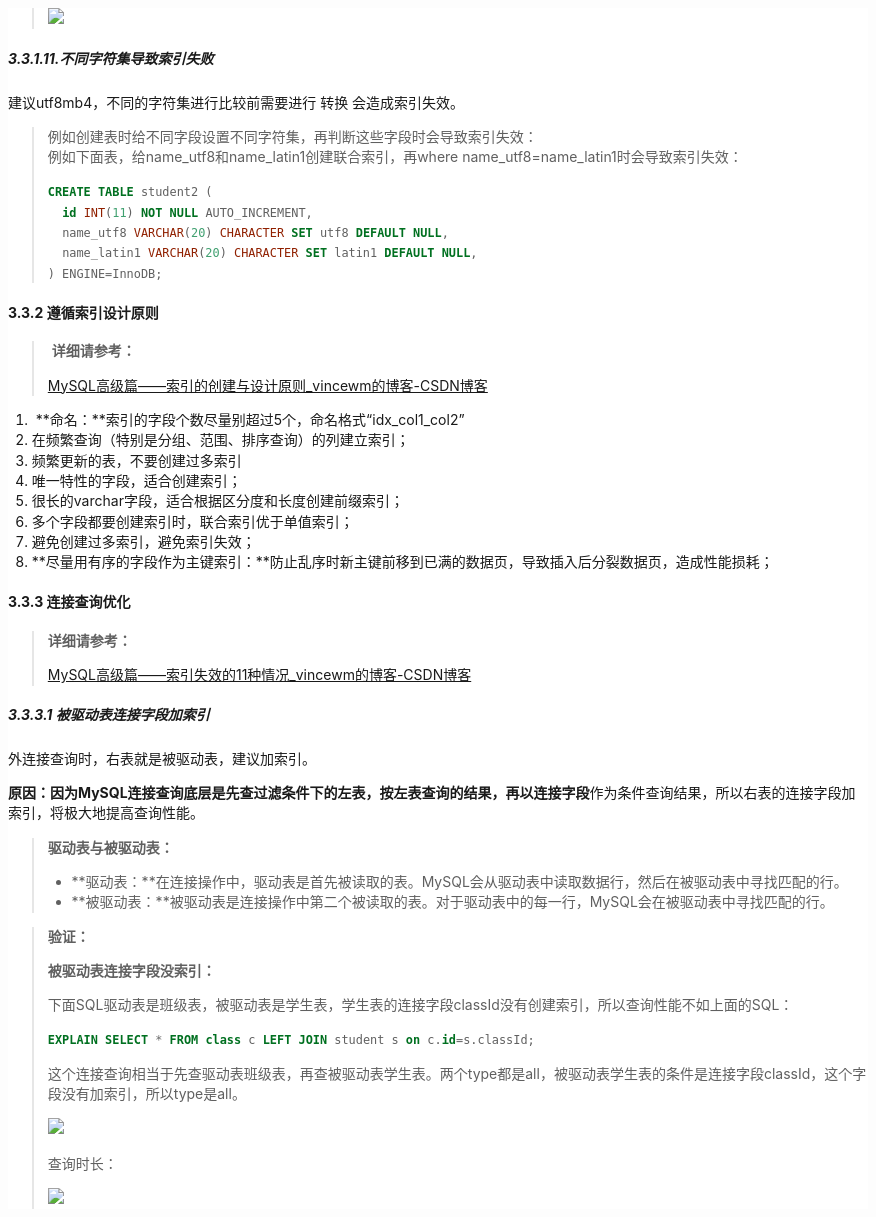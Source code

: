 > ![](https://i-blog.csdnimg.cn/blog_migrate/d53bc71e41b73bb6ff798991ccc1cc62.png)

##### **3.3.1.11.不同字符集导致索引失败**

建议utf8mb4，不同的字符集进行比较前需要进行 转换 会造成索引失效。 

> 例如创建表时给不同字段设置不同字符集，再判断这些字段时会导致索引失效：  
> 例如下面表，给name\_utf8和name\_latin1创建联合索引，再where name\_utf8=name\_latin1时会导致索引失效：
> 
> ```sql
> CREATE TABLE student2 (
>   id INT(11) NOT NULL AUTO_INCREMENT,
>   name_utf8 VARCHAR(20) CHARACTER SET utf8 DEFAULT NULL,
>   name_latin1 VARCHAR(20) CHARACTER SET latin1 DEFAULT NULL,
> ) ENGINE=InnoDB;
> ```

#### **3.3.2 遵循索引设计原则**

>  **详细请参考：**
> 
> [MySQL高级篇——索引的创建与设计原则\_vincewm的博客-CSDN博客](https://blog.csdn.net/qq_40991313/article/details/130352271 "MySQL高级篇——索引的创建与设计原则_vincewm的博客-CSDN博客")

1.   **命名：**索引的字段个数尽量别超过5个，命名格式“idx\_col1\_col2”
2.  在频繁查询（特别是分组、范围、排序查询）的列建立索引；
3.  频繁更新的表，不要创建过多索引
4.  唯一特性的字段，适合创建索引；
5.  很长的varchar字段，适合根据区分度和长度创建前缀索引；
6.  多个字段都要创建索引时，联合索引优于单值索引；
7.  避免创建过多索引，避免索引失效；
8.  **尽量用有序的字段作为主键索引：**防止乱序时新主键前移到已满的数据页，导致插入后分裂数据页，造成性能损耗； 

#### **3.3.3 连接查询优化**

> **详细请参考：**
> 
> [MySQL高级篇——索引失效的11种情况\_vincewm的博客-CSDN博客](https://blog.csdn.net/qq_40991313/article/details/130779528 "MySQL高级篇——索引失效的11种情况_vincewm的博客-CSDN博客")

##### **3.3.3.1 被驱动表连接字段加索引**

外连接查询时，右表就是被驱动表，建议加索引。

**原因：**因为MySQL连接查询底层是先查过滤条件下的左表，按左表查询的结果，再以**连接字段**作为条件查询结果，所以右表的连接字段加索引，将极大地提高查询性能。

> **驱动表与被驱动表：**
> 
> -   **驱动表：**在连接操作中，驱动表是首先被读取的表。MySQL会从驱动表中读取数据行，然后在被驱动表中寻找匹配的行。
> -   **被驱动表：**被驱动表是连接操作中第二个被读取的表。对于驱动表中的每一行，MySQL会在被驱动表中寻找匹配的行。

> **验证：**
> 
> **被驱动表连接字段没索引：**
> 
> 下面SQL驱动表是班级表，被驱动表是学生表，学生表的连接字段classId没有创建索引，所以查询性能不如上面的SQL：
> 
> ```sql
> EXPLAIN SELECT * FROM class c LEFT JOIN student s on c.id=s.classId;
> ```
> 
> 这个连接查询相当于先查驱动表班级表，再查被驱动表学生表。两个type都是all，被驱动表学生表的条件是连接字段classId，这个字段没有加索引，所以type是all。
> 
> ![](https://i-blog.csdnimg.cn/blog_migrate/bf2ae9a1939ad6a59046cdcba0b04e01.png)
> 
> 查询时长：
> 
> ![](https://i-blog.csdnimg.cn/blog_migrate/a109c5e10858754cd54e7e5623e85bcc.png)